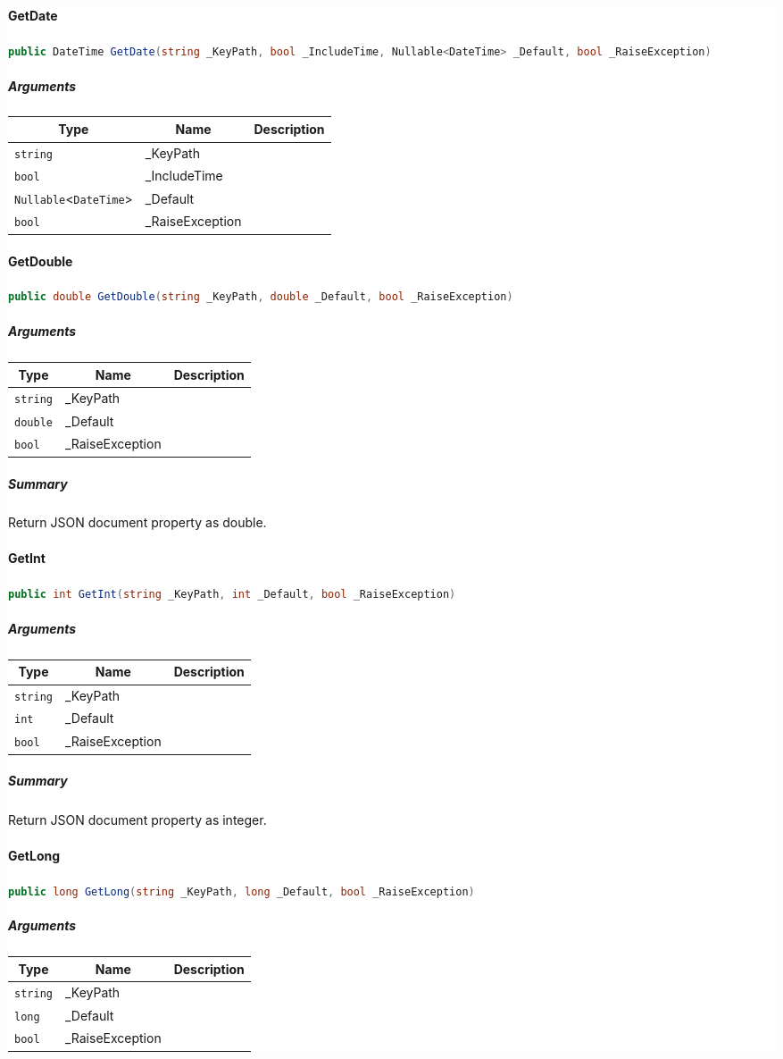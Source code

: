 #### GetDate
```csharp
public DateTime GetDate(string _KeyPath, bool _IncludeTime, Nullable<DateTime> _Default, bool _RaiseException)
```
##### Arguments
| Type | Name | Description |
| --- | --- | --- |
| `string` | _KeyPath |   |
| `bool` | _IncludeTime |   |
| `Nullable`&lt;`DateTime`&gt; | _Default |   |
| `bool` | _RaiseException |   |

#### GetDouble
```csharp
public double GetDouble(string _KeyPath, double _Default, bool _RaiseException)
```
##### Arguments
| Type | Name | Description |
| --- | --- | --- |
| `string` | _KeyPath |   |
| `double` | _Default |   |
| `bool` | _RaiseException |   |

##### Summary
Return JSON document property as double.

#### GetInt
```csharp
public int GetInt(string _KeyPath, int _Default, bool _RaiseException)
```
##### Arguments
| Type | Name | Description |
| --- | --- | --- |
| `string` | _KeyPath |   |
| `int` | _Default |   |
| `bool` | _RaiseException |   |

##### Summary
Return JSON document property as integer.

#### GetLong
```csharp
public long GetLong(string _KeyPath, long _Default, bool _RaiseException)
```
##### Arguments
| Type | Name | Description |
| --- | --- | --- |
| `string` | _KeyPath |   |
| `long` | _Default |   |
| `bool` | _RaiseException |   |
